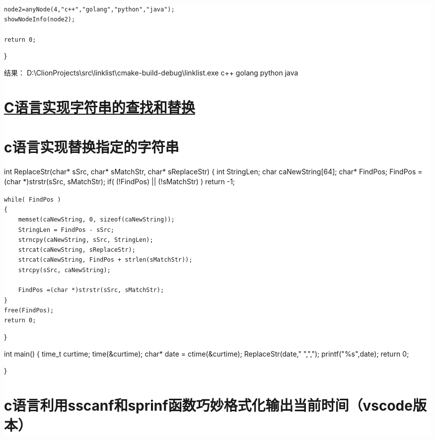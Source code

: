     node2=anyNode(4,"c++","golang","python","java");
    showNodeInfo(node2);

    return 0;
}

结果：
D:\ClionProjects\src\linklist\cmake-build-debug\linklist.exe
c++
golang
python
java
# <a href="https://blog.csdn.net/bufanq/article/details/51567454">C语言实现字符串的查找和替换</a>

# c语言实现替换指定的字符串
int ReplaceStr(char* sSrc, char* sMatchStr, char* sReplaceStr)
{
    int StringLen;
    char caNewString[64];
    char* FindPos;
    FindPos =(char *)strstr(sSrc, sMatchStr);
    if( (!FindPos) || (!sMatchStr) )
        return -1;

    while( FindPos )
    {
        memset(caNewString, 0, sizeof(caNewString));
        StringLen = FindPos - sSrc;
        strncpy(caNewString, sSrc, StringLen);
        strcat(caNewString, sReplaceStr);
        strcat(caNewString, FindPos + strlen(sMatchStr));
        strcpy(sSrc, caNewString);

        FindPos =(char *)strstr(sSrc, sMatchStr);
    }
    free(FindPos);
    return 0;
}


int main() {
    time_t curtime;
    time(&curtime);
    char* date = ctime(&curtime);
    ReplaceStr(date," ",",");
    printf("%s",date);
    return 0;

}

# c语言利用sscanf和sprinf函数巧妙格式化输出当前时间（vscode版本）
